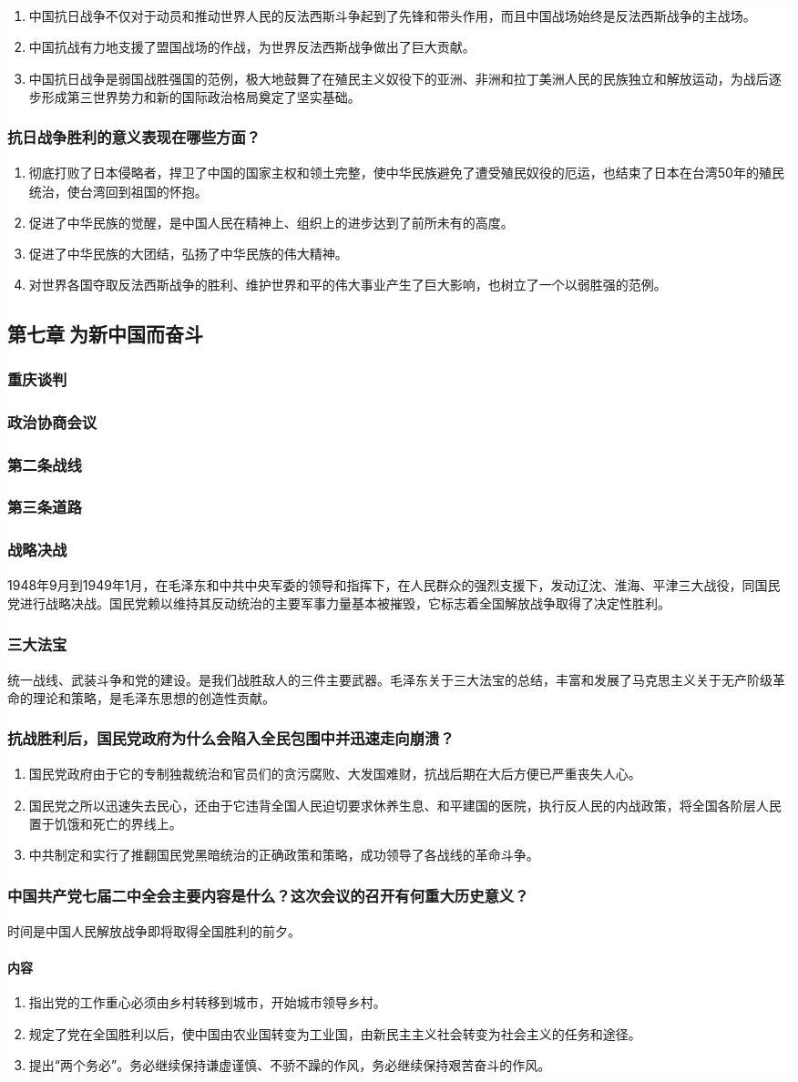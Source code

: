 1. 中国抗日战争不仅对于动员和推动世界人民的反法西斯斗争起到了先锋和带头作用，而且中国战场始终是反法西斯战争的主战场。

2. 中国抗战有力地支援了盟国战场的作战，为世界反法西斯战争做出了巨大贡献。

3. 中国抗日战争是弱国战胜强国的范例，极大地鼓舞了在殖民主义奴役下的亚洲、非洲和拉丁美洲人民的民族独立和解放运动，为战后逐步形成第三世界势力和新的国际政治格局奠定了坚实基础。

### 抗日战争胜利的意义表现在哪些方面？

1. 彻底打败了日本侵略者，捍卫了中国的国家主权和领土完整，使中华民族避免了遭受殖民奴役的厄运，也结束了日本在台湾50年的殖民统治，使台湾回到祖国的怀抱。

2. 促进了中华民族的觉醒，是中国人民在精神上、组织上的进步达到了前所未有的高度。

3. 促进了中华民族的大团结，弘扬了中华民族的伟大精神。

4. 对世界各国夺取反法西斯战争的胜利、维护世界和平的伟大事业产生了巨大影响，也树立了一个以弱胜强的范例。

## 第七章 为新中国而奋斗

### 重庆谈判

### 政治协商会议

### 第二条战线

### 第三条道路

### 战略决战

1948年9月到1949年1月，在毛泽东和中共中央军委的领导和指挥下，在人民群众的强烈支援下，发动辽沈、淮海、平津三大战役，同国民党进行战略决战。国民党赖以维持其反动统治的主要军事力量基本被摧毁，它标志着全国解放战争取得了决定性胜利。

### 三大法宝

统一战线、武装斗争和党的建设。是我们战胜敌人的三件主要武器。毛泽东关于三大法宝的总结，丰富和发展了马克思主义关于无产阶级革命的理论和策略，是毛泽东思想的创造性贡献。

### 抗战胜利后，国民党政府为什么会陷入全民包围中并迅速走向崩溃？

1. 国民党政府由于它的专制独裁统治和官员们的贪污腐败、大发国难财，抗战后期在大后方便已严重丧失人心。

2. 国民党之所以迅速失去民心，还由于它违背全国人民迫切要求休养生息、和平建国的医院，执行反人民的内战政策，将全国各阶层人民置于饥饿和死亡的界线上。

3. 中共制定和实行了推翻国民党黑暗统治的正确政策和策略，成功领导了各战线的革命斗争。

### 中国共产党七届二中全会主要内容是什么？这次会议的召开有何重大历史意义？

时间是中国人民解放战争即将取得全国胜利的前夕。

#### 内容

1. 指出党的工作重心必须由乡村转移到城市，开始城市领导乡村。

2. 规定了党在全国胜利以后，使中国由农业国转变为工业国，由新民主主义社会转变为社会主义的任务和途径。

3. 提出“两个务必”。务必继续保持谦虚谨慎、不骄不躁的作风，务必继续保持艰苦奋斗的作风。
